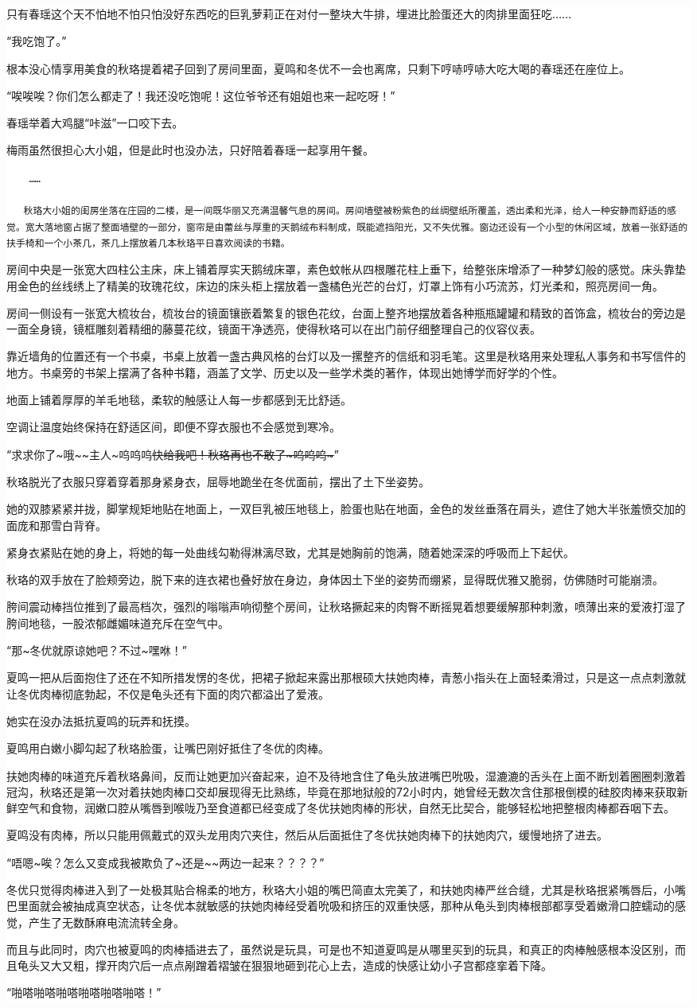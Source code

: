 只有春瑶这个天不怕地不怕只怕没好东西吃的巨乳萝莉正在对付一整块大牛排，埋进比脸蛋还大的肉排里面狂吃……

“我吃饱了。”

根本没心情享用美食的秋珞提着裙子回到了房间里面，夏鸣和冬优不一会也离席，只剩下哼哧哼哧大吃大喝的春瑶还在座位上。

“唉唉唉？你们怎么都走了！我还没吃饱呢！这位爷爷还有姐姐也来一起吃呀！”

春瑶举着大鸡腿“咔滋”一口咬下去。

梅雨虽然很担心大小姐，但是此时也没办法，只好陪着春瑶一起享用午餐。

        ……

       秋珞大小姐的闺房坐落在庄园的二楼，是一间既华丽又充满温馨气息的房间。房间墙壁被粉紫色的丝绸壁纸所覆盖，透出柔和光泽，给人一种安静而舒适的感觉。宽大落地窗占据了整面墙壁的一部分，窗帘是由蕾丝与厚重的天鹅绒布料制成，既能遮挡阳光，又不失优雅。窗边还设有一个小型的休闲区域，放着一张舒适的扶手椅和一个小茶几，茶几上摆放着几本秋珞平日喜欢阅读的书籍。

房间中央是一张宽大四柱公主床，床上铺着厚实天鹅绒床罩，素色蚊帐从四根雕花柱上垂下，给整张床增添了一种梦幻般的感觉。床头靠垫用金色的丝线绣上了精美的玫瑰花纹，床边的床头柜上摆放着一盏橘色光芒的台灯，灯罩上饰有小巧流苏，灯光柔和，照亮房间一角。

房间一侧设有一张宽大梳妆台，梳妆台的镜面镶嵌着繁复的银色花纹，台面上整齐地摆放着各种瓶瓶罐罐和精致的首饰盒，梳妆台的旁边是一面全身镜，镜框雕刻着精细的藤蔓花纹，镜面干净透亮，使得秋珞可以在出门前仔细整理自己的仪容仪表。

靠近墙角的位置还有一个书桌，书桌上放着一盏古典风格的台灯以及一摞整齐的信纸和羽毛笔。这里是秋珞用来处理私人事务和书写信件的地方。书桌旁的书架上摆满了各种书籍，涵盖了文学、历史以及一些学术类的著作，体现出她博学而好学的个性。

地面上铺着厚厚的羊毛地毯，柔软的触感让人每一步都感到无比舒适。

空调让温度始终保持在舒适区间，即便不穿衣服也不会感觉到寒冷。

“求求你了~哦~~主人~呜呜呜~~快给我吧！秋珞再也不敢了~呜呜呜~~~”

秋珞脱光了衣服只穿着穿着那身紧身衣，屈辱地跪坐在冬优面前，摆出了土下坐姿势。

她的双膝紧紧并拢，脚掌规矩地贴在地面上，一双巨乳被压地毯上，脸蛋也贴在地面，金色的发丝垂落在肩头，遮住了她大半张羞愤交加的面庞和那雪白背脊。

紧身衣紧贴在她的身上，将她的每一处曲线勾勒得淋漓尽致，尤其是她胸前的饱满，随着她深深的呼吸而上下起伏。

秋珞的双手放在了脸颊旁边，脱下来的连衣裙也叠好放在身边，身体因土下坐的姿势而绷紧，显得既优雅又脆弱，仿佛随时可能崩溃。

胯间震动棒挡位推到了最高档次，强烈的嗡嗡声响彻整个房间，让秋珞撅起来的肉臀不断摇晃着想要缓解那种刺激，喷薄出来的爱液打湿了胯间地毯，一股浓郁雌媚味道充斥在空气中。

“那~冬优就原谅她吧？不过~嘿咻！”

夏鸣一把从后面抱住了还在不知所措发愣的冬优，把裙子掀起来露出那根硕大扶她肉棒，青葱小指头在上面轻柔滑过，只是这一点点刺激就让冬优肉棒彻底勃起，不仅是龟头还有下面的肉穴都溢出了爱液。

她实在没办法抵抗夏鸣的玩弄和抚摸。

夏鸣用白嫩小脚勾起了秋珞脸蛋，让嘴巴刚好抵住了冬优的肉棒。

扶她肉棒的味道充斥着秋珞鼻间，反而让她更加兴奋起来，迫不及待地含住了龟头放进嘴巴吮吸，湿漉漉的舌头在上面不断划着圈圈刺激着冠沟，秋珞还是第一次对着扶她肉棒口交却展现得无比熟练，毕竟在那地狱般的72小时内，她曾经无数次含住那根倒模的硅胶肉棒来获取新鲜空气和食物，润嫩口腔从嘴唇到喉咙乃至食道都已经变成了冬优扶她肉棒的形状，自然无比契合，能够轻松地把整根肉棒都吞咽下去。

夏鸣没有肉棒，所以只能用佩戴式的双头龙用肉穴夹住，然后从后面抵住了冬优扶她肉棒下的扶她肉穴，缓慢地挤了进去。

“唔嗯~唉？怎么又变成我被欺负了~还是~~两边一起来？？？？”

冬优只觉得肉棒进入到了一处极其贴合棉柔的地方，秋珞大小姐的嘴巴简直太完美了，和扶她肉棒严丝合缝，尤其是秋珞抿紧嘴唇后，小嘴巴里面就会被抽成真空状态，让冬优本就敏感的扶她肉棒经受着吮吸和挤压的双重快感，那种从龟头到肉棒根部都享受着嫩滑口腔蠕动的感觉，产生了无数酥麻电流流转全身。

而且与此同时，肉穴也被夏鸣的肉棒插进去了，虽然说是玩具，可是也不知道夏鸣是从哪里买到的玩具，和真正的肉棒触感根本没区别，而且龟头又大又粗，撑开肉穴后一点点剐蹭着褶皱在狠狠地砸到花心上去，造成的快感让幼小子宫都痉挛着下降。

“啪嗒啪嗒啪嗒啪嗒啪嗒啪嗒！”
